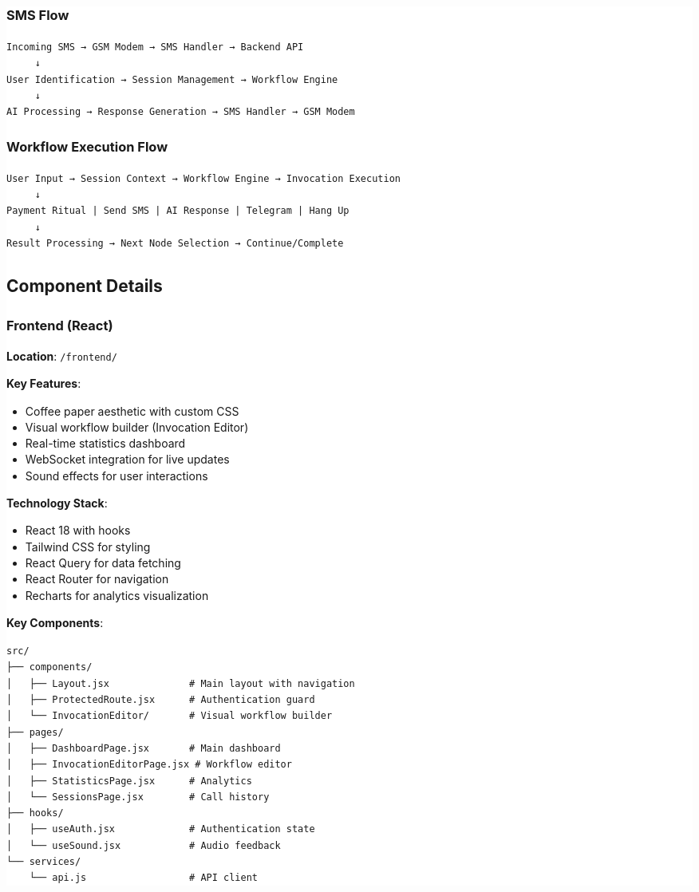 ### SMS Flow
```
Incoming SMS → GSM Modem → SMS Handler → Backend API
     ↓
User Identification → Session Management → Workflow Engine
     ↓
AI Processing → Response Generation → SMS Handler → GSM Modem
```

### Workflow Execution Flow
```
User Input → Session Context → Workflow Engine → Invocation Execution
     ↓
Payment Ritual | Send SMS | AI Response | Telegram | Hang Up
     ↓
Result Processing → Next Node Selection → Continue/Complete
```

## Component Details

### Frontend (React)

**Location**: `/frontend/`

**Key Features**:
- Coffee paper aesthetic with custom CSS
- Visual workflow builder (Invocation Editor)
- Real-time statistics dashboard
- WebSocket integration for live updates
- Sound effects for user interactions

**Technology Stack**:
- React 18 with hooks
- Tailwind CSS for styling
- React Query for data fetching
- React Router for navigation
- Recharts for analytics visualization

**Key Components**:
```
src/
├── components/
│   ├── Layout.jsx              # Main layout with navigation
│   ├── ProtectedRoute.jsx      # Authentication guard
│   └── InvocationEditor/       # Visual workflow builder
├── pages/
│   ├── DashboardPage.jsx       # Main dashboard
│   ├── InvocationEditorPage.jsx # Workflow editor
│   ├── StatisticsPage.jsx      # Analytics
│   └── SessionsPage.jsx        # Call history
├── hooks/
│   ├── useAuth.jsx             # Authentication state
│   └── useSound.jsx            # Audio feedback
└── services/
    └── api.js                  # API client
```
